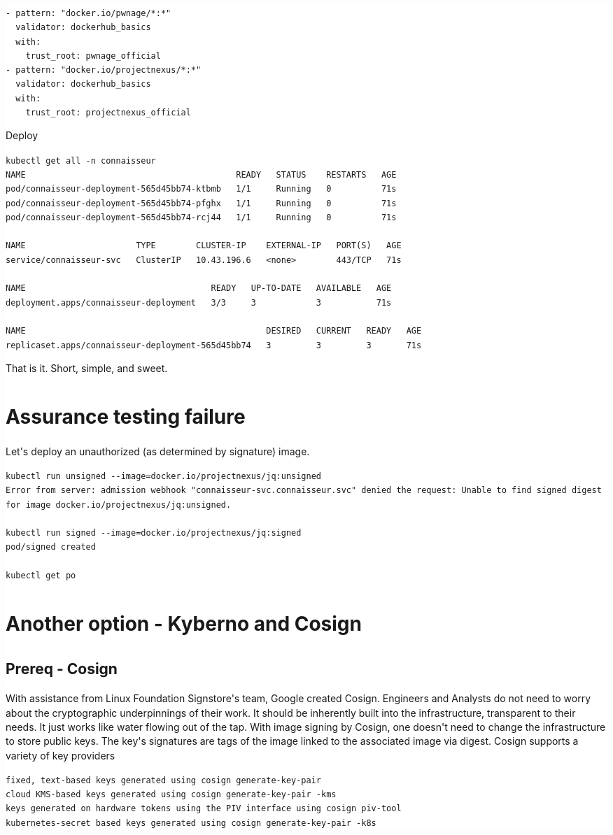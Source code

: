 ```
- pattern: "docker.io/pwnage/*:*"
  validator: dockerhub_basics
  with:
    trust_root: pwnage_official
- pattern: "docker.io/projectnexus/*:*"
  validator: dockerhub_basics
  with:
    trust_root: projectnexus_official
```


Deploy

```
kubectl get all -n connaisseur
NAME                                          READY   STATUS    RESTARTS   AGE
pod/connaisseur-deployment-565d45bb74-ktbmb   1/1     Running   0          71s
pod/connaisseur-deployment-565d45bb74-pfghx   1/1     Running   0          71s
pod/connaisseur-deployment-565d45bb74-rcj44   1/1     Running   0          71s

NAME                      TYPE        CLUSTER-IP    EXTERNAL-IP   PORT(S)   AGE
service/connaisseur-svc   ClusterIP   10.43.196.6   <none>        443/TCP   71s

NAME                                     READY   UP-TO-DATE   AVAILABLE   AGE
deployment.apps/connaisseur-deployment   3/3     3            3           71s

NAME                                                DESIRED   CURRENT   READY   AGE
replicaset.apps/connaisseur-deployment-565d45bb74   3         3         3       71s
```

That is it.  Short, simple, and sweet.

# Assurance testing failure
Let's deploy an unauthorized (as determined by signature) image.

```
kubectl run unsigned --image=docker.io/projectnexus/jq:unsigned
Error from server: admission webhook "connaisseur-svc.connaisseur.svc" denied the request: Unable to find signed digest for image docker.io/projectnexus/jq:unsigned.

kubectl run signed --image=docker.io/projectnexus/jq:signed
pod/signed created

kubectl get po
```



# Another option - Kyberno and Cosign
## Prereq - Cosign
With assistance from Linux Foundation Signstore's team, Google created Cosign.  Engineers and Analysts do not need to worry about the cryptographic underpinnings of their work.  It should be inherently built into the infrastructure, transparent to their needs.  It just works like water flowing out of the tap.  With image signing by Cosign, one doesn't need to change the infrastructure to store public keys.  The key's signatures are tags of the image linked to the associated image via digest.  Cosign supports a variety of key providers
```
fixed, text-based keys generated using cosign generate-key-pair
cloud KMS-based keys generated using cosign generate-key-pair -kms
keys generated on hardware tokens using the PIV interface using cosign piv-tool
kubernetes-secret based keys generated using cosign generate-key-pair -k8s
```
